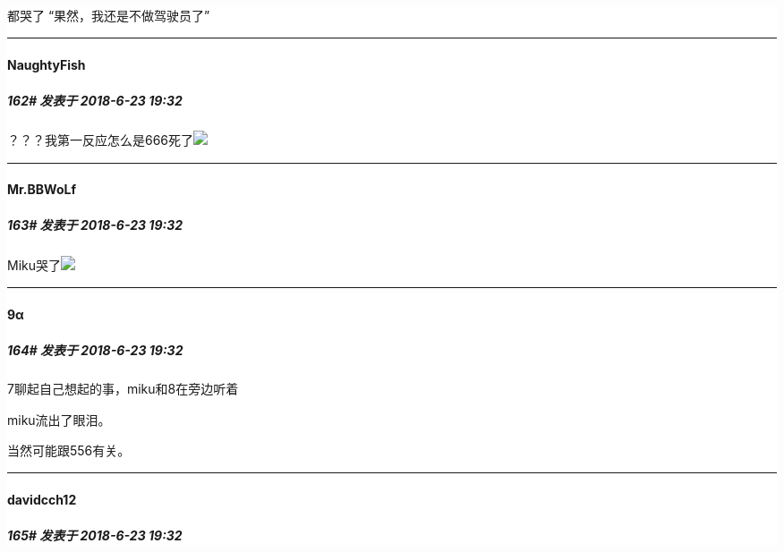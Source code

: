 


都哭了
“果然，我还是不做驾驶员了”







-----

####  NaughtyFish  
##### 162#       发表于 2018-6-23 19:32




？？？我第一反应怎么是666死了<img src="https://static.saraba1st.com/image/smiley/face2017/067.png" referrerpolicy="no-referrer">







-----

####  Mr.BBWoLf  
##### 163#       发表于 2018-6-23 19:32




Miku哭了<img src="https://static.saraba1st.com/image/smiley/face2017/112.png" referrerpolicy="no-referrer">







-----

####  9α  
##### 164#       发表于 2018-6-23 19:32




7聊起自己想起的事，miku和8在旁边听着


miku流出了眼泪。


当然可能跟556有关。







-----

####  davidcch12  
##### 165#       发表于 2018-6-23 19:32
